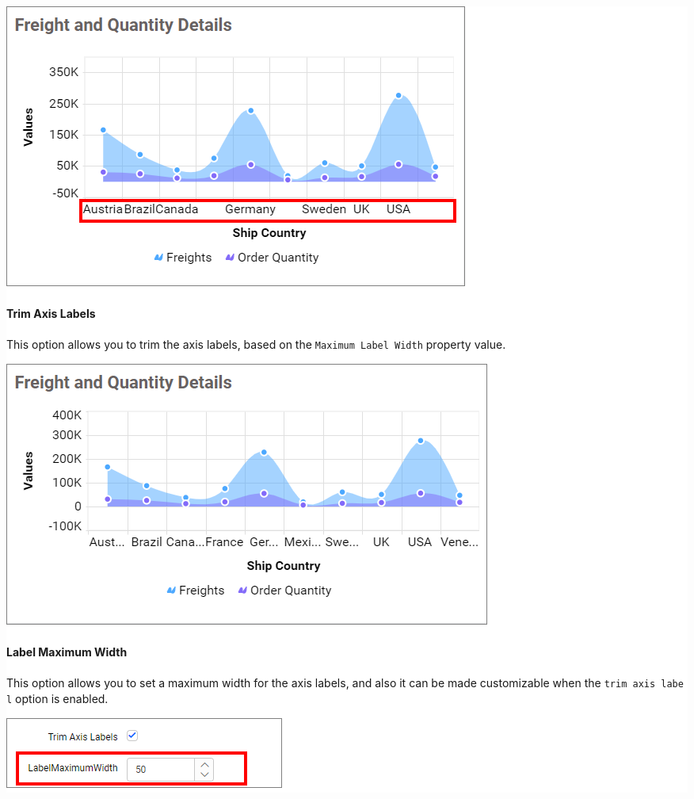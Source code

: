 ![Label overflow mode hide](/static/assets/cloud/visualizing-data/visualization-widgets/images/spline-area-chart/hide-label.png)

#### Trim Axis Labels

This option allows you to trim the axis labels, based on the `Maximum Label Width` property value.

![Trimmed label](/static/assets/cloud/visualizing-data/visualization-widgets/images/spline-area-chart/trimming-label.png)

#### Label Maximum Width

This option allows you to set a maximum width for the axis labels, and also it can be made customizable when the `trim axis label` option is enabled.

![Label maximum width](/static/assets/cloud/visualizing-data/visualization-widgets/images/spline-area-chart/maximum-label-width.png)
